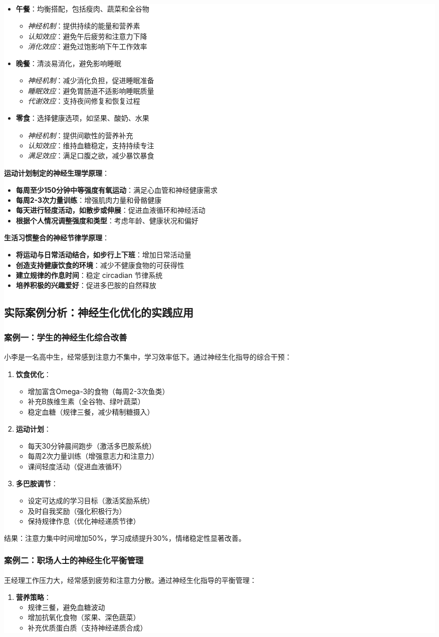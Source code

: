 - **午餐**：均衡搭配，包括瘦肉、蔬菜和全谷物
  - *神经机制*：提供持续的能量和营养素
  - *认知效应*：避免午后疲劳和注意力下降
  - *消化效应*：避免过饱影响下午工作效率

- **晚餐**：清淡易消化，避免影响睡眠
  - *神经机制*：减少消化负担，促进睡眠准备
  - *睡眠效应*：避免胃肠道不适影响睡眠质量
  - *代谢效应*：支持夜间修复和恢复过程

- **零食**：选择健康选项，如坚果、酸奶、水果
  - *神经机制*：提供间歇性的营养补充
  - *认知效应*：维持血糖稳定，支持持续专注
  - *满足效应*：满足口腹之欲，减少暴饮暴食

**运动计划制定的神经生理学原理**：
- **每周至少150分钟中等强度有氧运动**：满足心血管和神经健康需求
- **每周2-3次力量训练**：增强肌肉力量和骨骼健康
- **每天进行轻度活动，如散步或伸展**：促进血液循环和神经活动
- **根据个人情况调整强度和类型**：考虑年龄、健康状况和偏好

**生活习惯整合的神经节律学原理**：
- **将运动与日常活动结合，如步行上下班**：增加日常活动量
- **创造支持健康饮食的环境**：减少不健康食物的可获得性
- **建立规律的作息时间**：稳定 circadian 节律系统
- **培养积极的兴趣爱好**：促进多巴胺的自然释放

## 实际案例分析：神经生化优化的实践应用

### 案例一：学生的神经生化综合改善

小李是一名高中生，经常感到注意力不集中，学习效率低下。通过神经生化指导的综合干预：

1. **饮食优化**：
   - 增加富含Omega-3的食物（每周2-3次鱼类）
   - 补充B族维生素（全谷物、绿叶蔬菜）
   - 稳定血糖（规律三餐，减少精制糖摄入）

2. **运动计划**：
   - 每天30分钟晨间跑步（激活多巴胺系统）
   - 每周2次力量训练（增强意志力和注意力）
   - 课间轻度活动（促进血液循环）

3. **多巴胺调节**：
   - 设定可达成的学习目标（激活奖励系统）
   - 及时自我奖励（强化积极行为）
   - 保持规律作息（优化神经递质节律）

结果：注意力集中时间增加50%，学习成绩提升30%，情绪稳定性显著改善。

### 案例二：职场人士的神经生化平衡管理

王经理工作压力大，经常感到疲劳和注意力分散。通过神经生化指导的平衡管理：

1. **营养策略**：
   - 规律三餐，避免血糖波动
   - 增加抗氧化食物（浆果、深色蔬菜）
   - 补充优质蛋白质（支持神经递质合成）
